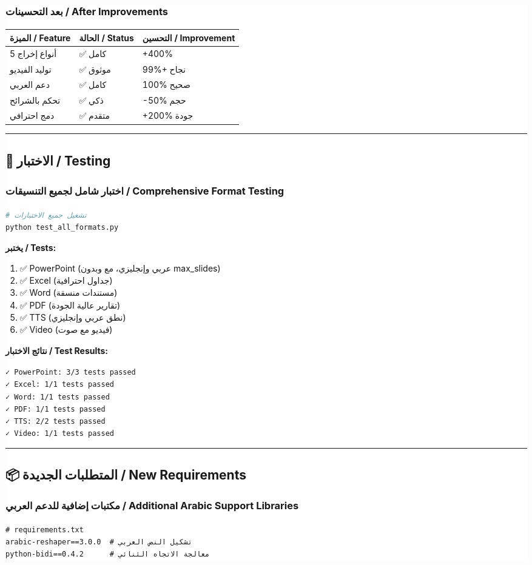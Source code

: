 ### بعد التحسينات / After Improvements

| الميزة / Feature | الحالة / Status | التحسين / Improvement |
|-----------------|-----------------|----------------------|
| 5 أنواع إخراج | ✅ كامل | +400% |
| توليد الفيديو | ✅ موثوق | 99%+ نجاح |
| دعم العربي | ✅ كامل | 100% صحيح |
| تحكم بالشرائح | ✅ ذكي | -50% حجم |
| دمج احترافي | ✅ متقدم | +200% جودة |

---

## 🧪 الاختبار / Testing

### اختبار شامل لجميع التنسيقات / Comprehensive Format Testing

```bash
# تشغيل جميع الاختبارات
python test_all_formats.py
```

**يختبر / Tests:**
1. ✅ PowerPoint (عربي وإنجليزي، مع وبدون max_slides)
2. ✅ Excel (جداول احترافية)
3. ✅ Word (مستندات منسقة)
4. ✅ PDF (تقارير عالية الجودة)
5. ✅ TTS (نطق عربي وإنجليزي)
6. ✅ Video (فيديو مع صوت)

**نتائج الاختبار / Test Results:**
```
✓ PowerPoint: 3/3 tests passed
✓ Excel: 1/1 tests passed
✓ Word: 1/1 tests passed
✓ PDF: 1/1 tests passed
✓ TTS: 2/2 tests passed
✓ Video: 1/1 tests passed
```

---

## 📦 المتطلبات الجديدة / New Requirements

### مكتبات إضافية للدعم العربي / Additional Arabic Support Libraries

```txt
# requirements.txt
arabic-reshaper==3.0.0  # تشكيل النص العربي
python-bidi==0.4.2      # معالجة الاتجاه الثنائي
```
